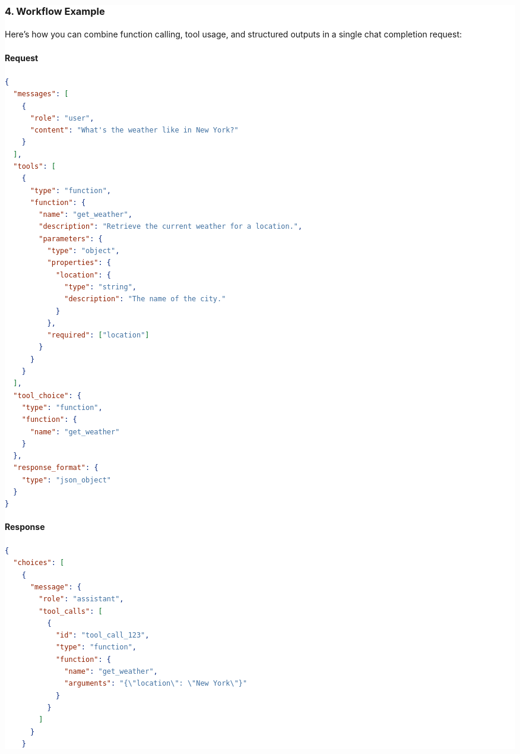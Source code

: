 
### **4. Workflow Example**
Here’s how you can combine function calling, tool usage, and structured outputs in a single chat completion request:

#### **Request**
```json
{
  "messages": [
    {
      "role": "user",
      "content": "What's the weather like in New York?"
    }
  ],
  "tools": [
    {
      "type": "function",
      "function": {
        "name": "get_weather",
        "description": "Retrieve the current weather for a location.",
        "parameters": {
          "type": "object",
          "properties": {
            "location": {
              "type": "string",
              "description": "The name of the city."
            }
          },
          "required": ["location"]
        }
      }
    }
  ],
  "tool_choice": {
    "type": "function",
    "function": {
      "name": "get_weather"
    }
  },
  "response_format": {
    "type": "json_object"
  }
}
```

#### **Response**
```json
{
  "choices": [
    {
      "message": {
        "role": "assistant",
        "tool_calls": [
          {
            "id": "tool_call_123",
            "type": "function",
            "function": {
              "name": "get_weather",
              "arguments": "{\"location\": \"New York\"}"
            }
          }
        ]
      }
    }
```